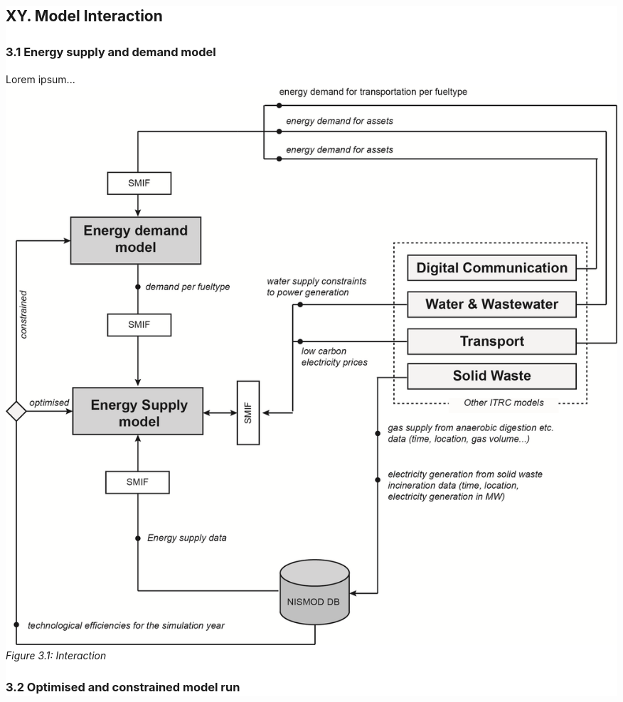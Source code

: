 ## XY. Model Interaction



### 3.1 Energy supply and demand model

Lorem ipsum...
![Image of model integration](../docs/documentation_images/001-Supply_and_demand_overview.png)
*Figure 3.1: Interaction*

### 3.2 Optimised and constrained model run
